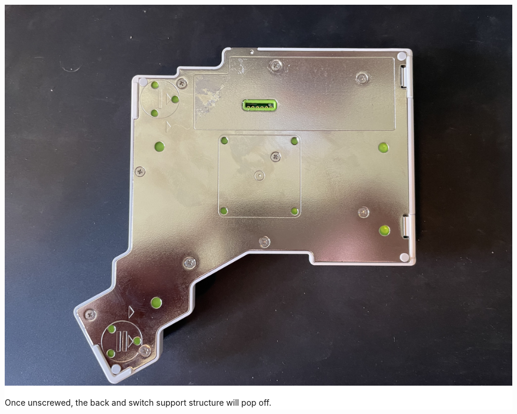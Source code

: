 ![Voyager sticker removed](/readme_assets/sticker_removed.jpeg)

Once unscrewed, the back and switch support structure will pop off.
